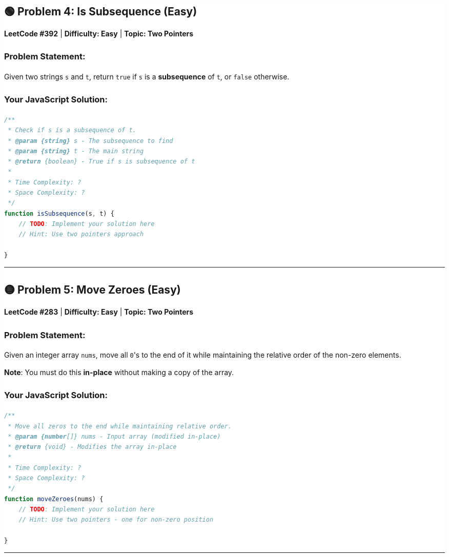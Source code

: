 ## 🟢 Problem 4: Is Subsequence (Easy)

**LeetCode #392** | **Difficulty: Easy** | **Topic: Two Pointers**

### Problem Statement:
Given two strings `s` and `t`, return `true` if `s` is a **subsequence** of `t`, or `false` otherwise.

### Your JavaScript Solution:

```javascript
/**
 * Check if s is a subsequence of t.
 * @param {string} s - The subsequence to find
 * @param {string} t - The main string
 * @return {boolean} - True if s is subsequence of t
 * 
 * Time Complexity: ?
 * Space Complexity: ?
 */
function isSubsequence(s, t) {
    // TODO: Implement your solution here
    // Hint: Use two pointers approach
    
}
```

---

## 🟡 Problem 5: Move Zeroes (Easy)

**LeetCode #283** | **Difficulty: Easy** | **Topic: Two Pointers**

### Problem Statement:
Given an integer array `nums`, move all `0`'s to the end of it while maintaining the relative order of the non-zero elements.

**Note**: You must do this **in-place** without making a copy of the array.

### Your JavaScript Solution:

```javascript
/**
 * Move all zeros to the end while maintaining relative order.
 * @param {number[]} nums - Input array (modified in-place)
 * @return {void} - Modifies the array in-place
 * 
 * Time Complexity: ?
 * Space Complexity: ?
 */
function moveZeroes(nums) {
    // TODO: Implement your solution here
    // Hint: Use two pointers - one for non-zero position
    
}
```

---